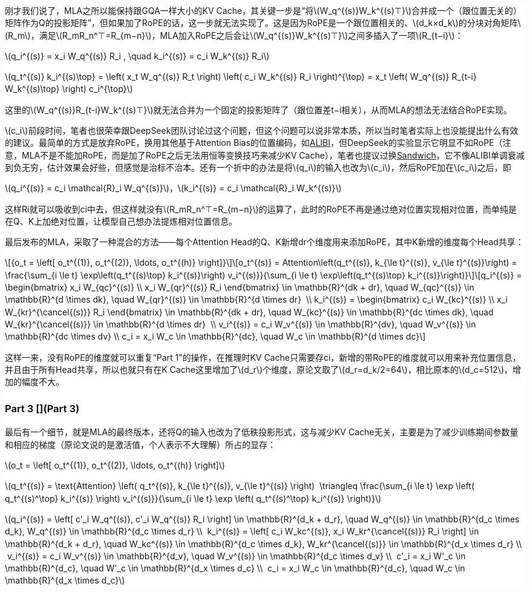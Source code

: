 刚才我们说了，MLA之所以能保持跟GQA一样大小的KV Cache，其关键一步是“将\\(W\_q^{(s)}W\_k^{(s)⊤}\\)合并成一个（跟位置无关的）矩阵作为Q的投影矩阵”，但如果加了RoPE的话，这一步就无法实现了。这是因为RoPE是一个跟位置相关的、\\(d\_k×d\_k\\)的分块对角矩阵\\(R\_m\\)，满足\\(R\_mR\_n^⊤=R\_{m−n}\\)，MLA加入RoPE之后会让\\(W\_q^{(s)}W\_k^{(s)⊤}\\)之间多插入了一项\\(R\_{t−i}\\)：

\\(q\_i^{(s)} = x\_i W\_q^{(s)} R\_i , \\quad k\_i^{(s)} = c\_i W\_k^{(s)} R\_i\\)

\\(q\_t^{(s)} k\_i^{(s)\\top} = \\left( x\_t W\_q^{(s)} R\_t \\right) \\left( c\_i W\_k^{(s)} R\_i \\right)^{\\top} = x\_t \\left( W\_q^{(s)} R\_{t-i} W\_k^{(s)\\top} \\right) c\_i^{\\top}\\)

这里的\\(W\_q^{(s)}R\_{t-i}W\_k^{(s)⊤}\\)就无法合并为一个固定的投影矩阵了（跟位置差t−i相关），从而MLA的想法无法结合RoPE实现。

\\(c\_i\\)前段时间，笔者也很荣幸跟DeepSeek团队讨论过这个问题，但这个问题可以说非常本质，所以当时笔者实际上也没能提出什么有效的建议。最简单的方式是放弃RoPE，换用其他基于Attention Bias的位置编码，如[ALIBI](https://spaces.ac.cn/archives/9431#ALIBI)，但DeepSeek的实验显示它明显不如RoPE（注意，MLA不是不能加RoPE，而是加了RoPE之后无法用恒等变换技巧来减少KV Cache），笔者也提议过换[Sandwich](https://spaces.ac.cn/archives/9431#Sandwich)，它不像ALIBI单调衰减到负无穷，估计效果会好些，但感觉是治标不治本。还有一个折中的办法是将\\(q\_i\\)的输入也改为\\(c\_i\\)，然后RoPE加在\\(c\_i\\)之后，即

\\(q\_i^{(s)} = c\_i \\mathcal{R}\_i W\_q^{(s)}\\)，\\(k\_i^{(s)} = c\_i \\mathcal{R}\_i W\_k^{(s)}\\)

这样Ri就可以吸收到ci中去，但这样就没有\\(R\_mR\_n^⊤=R\_{m−n}\\)的运算了，此时的RoPE不再是通过绝对位置实现相对位置，而单纯是在Q、K上加绝对位置，让模型自己想办法提炼相对位置信息。

最后发布的MLA，采取了一种混合的方法——每个Attention Head的Q、K新增dr个维度用来添加RoPE，其中K新增的维度每个Head共享：

\\\[{o\_t = \\left\[ o\_t^{(1)}, o\_t^{(2)}, \\ldots, o\_t^{(h)} \\right\]}\\\]\\\[o\_t^{(s)} = Attention\\left(q\_t^{(s)}, k\_{\\le t}^{(s)}, v\_{\\le t}^{(s)}\\right) = \\frac{\\sum\_{i \\le t} \\exp\\left(q\_t^{(s)\\top} k\_i^{(s)}\\right) v\_i^{(s)}}{\\sum\_{i \\le t} \\exp\\left(q\_t^{(s)\\top} k\_i^{(s)}\\right)}\\\]\\\[q\_i^{(s)} = \\begin{bmatrix} x\_i W\_{qc}^{(s)} \\\\ x\_i W\_{qr}^{(s)} R\_i \\end{bmatrix} \\in \\mathbb{R}^{dk + dr}, \\quad W\_{qc}^{(s)} \\in \\mathbb{R}^{d \\times dk}, \\quad W\_{qr}^{(s)} \\in \\mathbb{R}^{d \\times dr}  \\\\ k\_i^{(s)} = \\begin{bmatrix} c\_i W\_{kc}^{(s)} \\\\ x\_i W\_{kr}^{\\cancel{(s)}} R\_i \\end{bmatrix} \\in \\mathbb{R}^{dk + dr}, \\quad W\_{kc}^{(s)} \\in \\mathbb{R}^{dc \\times dk}, \\quad W\_{kr}^{\\cancel{(s)}} \\in \\mathbb{R}^{d \\times dr}  \\\\ v\_i^{(s)} = c\_i W\_v^{(s)} \\in \\mathbb{R}^{dv}, \\quad W\_v^{(s)} \\in \\mathbb{R}^{dc \\times dv} \\\\ c\_i = x\_i W\_c \\in \\mathbb{R}^{dc}, \\quad W\_c \\in \\mathbb{R}^{d \\times dc}\\\]

这样一来，没有RoPE的维度就可以重复“Part 1”的操作，在推理时KV Cache只需要存ci，新增的带RoPE的维度就可以用来补充位置信息，并且由于所有Head共享，所以也就只有在K Cache这里增加了\\(d\_r\\)个维度，原论文取了\\(d\_r=d\_k/2=64\\)，相比原本的\\(d\_c=512\\)，增加的幅度不大。

### Part 3 \[\](Part 3)

最后有一个细节，就是MLA的最终版本，还将Q的输入也改为了低秩投影形式，这与减少KV Cache无关，主要是为了减少训练期间参数量和相应的梯度（原论文说的是激活值，个人表示不大理解）所占的显存：

\\(o\_t = \\left\[ o\_t^{(1)}, o\_t^{(2)}, \\ldots, o\_t^{(h)} \\right\]\\)

\\(q\_t^{(s)} = \\text{Attention} \\left( q\_t^{(s)}, k\_{\\le t}^{(s)}, v\_{\\le t}^{(s)} \\right)  \\triangleq \\frac{\\sum\_{i \\le t} \\exp \\left( q\_t^{(s)^\\top} k\_i^{(s)} \\right) v\_i^{(s)}}{\\sum\_{i \\le t} \\exp \\left( q\_t^{(s)^\\top} k\_i^{(s)} \\right)}\\)

\\(q\_i^{(s)} = \\left\[ c'\_i W\_q^{(s)}, c'\_i W\_q^{(s)} R\_i \\right\] \\in \\mathbb{R}^{d\_k + d\_r}, \\quad W\_q^{(s)} \\in \\mathbb{R}^{d\_c \\times d\_k}, W\_q^{(s)} \\in \\mathbb{R}^{d\_c \\times d\_r} \\\\  k\_i^{(s)} = \\left\[ c\_i W\_kc^{(s)}, x\_i W\_kr^{\\cancel{(s)}} R\_i \\right\] \\in \\mathbb{R}^{d\_k + d\_r}, \\quad W\_kc^{(s)} \\in \\mathbb{R}^{d\_c \\times d\_k}, W\_kr^{\\cancel{(s)}} \\in \\mathbb{R}^{d\_x \\times d\_r} \\\\  v\_i^{(s)} = c\_i W\_v^{(s)} \\in \\mathbb{R}^{d\_v}, \\quad W\_v^{(s)} \\in \\mathbb{R}^{d\_c \\times d\_v} \\\\  c'\_i = x\_i W'\_c \\in \\mathbb{R}^{d\_c}, \\quad W'\_c \\in \\mathbb{R}^{d\_x \\times d\_c} \\\\  c\_i = x\_i W\_c \\in \\mathbb{R}^{d\_c}, \\quad W\_c \\in \\mathbb{R}^{d\_x \\times d\_c}\\)
